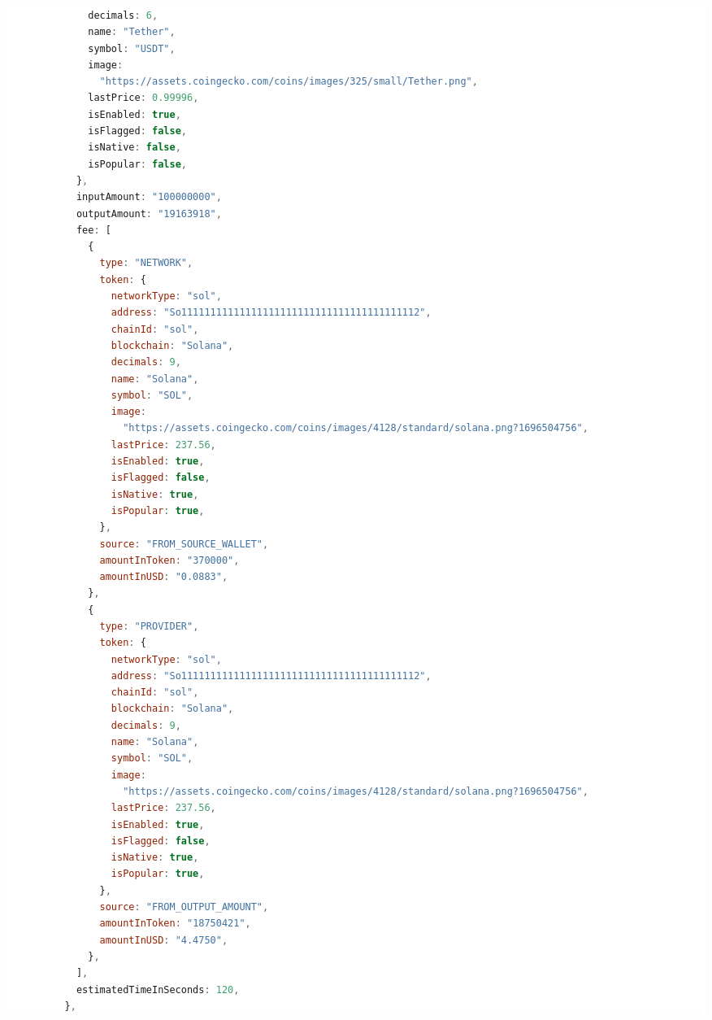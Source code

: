 ```javascript
              decimals: 6,
              name: "Tether",
              symbol: "USDT",
              image:
                "https://assets.coingecko.com/coins/images/325/small/Tether.png",
              lastPrice: 0.99996,
              isEnabled: true,
              isFlagged: false,
              isNative: false,
              isPopular: false,
            },
            inputAmount: "100000000",
            outputAmount: "19163918",
            fee: [
              {
                type: "NETWORK",
                token: {
                  networkType: "sol",
                  address: "So11111111111111111111111111111111111111112",
                  chainId: "sol",
                  blockchain: "Solana",
                  decimals: 9,
                  name: "Solana",
                  symbol: "SOL",
                  image:
                    "https://assets.coingecko.com/coins/images/4128/standard/solana.png?1696504756",
                  lastPrice: 237.56,
                  isEnabled: true,
                  isFlagged: false,
                  isNative: true,
                  isPopular: true,
                },
                source: "FROM_SOURCE_WALLET",
                amountInToken: "370000",
                amountInUSD: "0.0883",
              },
              {
                type: "PROVIDER",
                token: {
                  networkType: "sol",
                  address: "So11111111111111111111111111111111111111112",
                  chainId: "sol",
                  blockchain: "Solana",
                  decimals: 9,
                  name: "Solana",
                  symbol: "SOL",
                  image:
                    "https://assets.coingecko.com/coins/images/4128/standard/solana.png?1696504756",
                  lastPrice: 237.56,
                  isEnabled: true,
                  isFlagged: false,
                  isNative: true,
                  isPopular: true,
                },
                source: "FROM_OUTPUT_AMOUNT",
                amountInToken: "18750421",
                amountInUSD: "4.4750",
              },
            ],
            estimatedTimeInSeconds: 120,
          },
```
